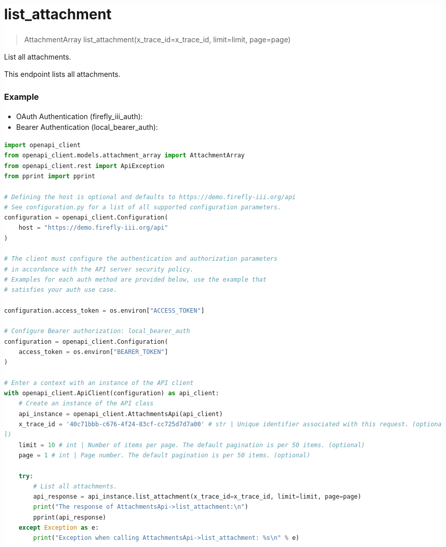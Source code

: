 # **list_attachment**
> AttachmentArray list_attachment(x_trace_id=x_trace_id, limit=limit, page=page)

List all attachments.

This endpoint lists all attachments.


### Example

* OAuth Authentication (firefly_iii_auth):
* Bearer Authentication (local_bearer_auth):

```python
import openapi_client
from openapi_client.models.attachment_array import AttachmentArray
from openapi_client.rest import ApiException
from pprint import pprint

# Defining the host is optional and defaults to https://demo.firefly-iii.org/api
# See configuration.py for a list of all supported configuration parameters.
configuration = openapi_client.Configuration(
    host = "https://demo.firefly-iii.org/api"
)

# The client must configure the authentication and authorization parameters
# in accordance with the API server security policy.
# Examples for each auth method are provided below, use the example that
# satisfies your auth use case.

configuration.access_token = os.environ["ACCESS_TOKEN"]

# Configure Bearer authorization: local_bearer_auth
configuration = openapi_client.Configuration(
    access_token = os.environ["BEARER_TOKEN"]
)

# Enter a context with an instance of the API client
with openapi_client.ApiClient(configuration) as api_client:
    # Create an instance of the API class
    api_instance = openapi_client.AttachmentsApi(api_client)
    x_trace_id = '40c71bbb-c676-4f24-83cf-cc725d7d7a00' # str | Unique identifier associated with this request. (optional)
    limit = 10 # int | Number of items per page. The default pagination is per 50 items. (optional)
    page = 1 # int | Page number. The default pagination is per 50 items. (optional)

    try:
        # List all attachments.
        api_response = api_instance.list_attachment(x_trace_id=x_trace_id, limit=limit, page=page)
        print("The response of AttachmentsApi->list_attachment:\n")
        pprint(api_response)
    except Exception as e:
        print("Exception when calling AttachmentsApi->list_attachment: %s\n" % e)
```
